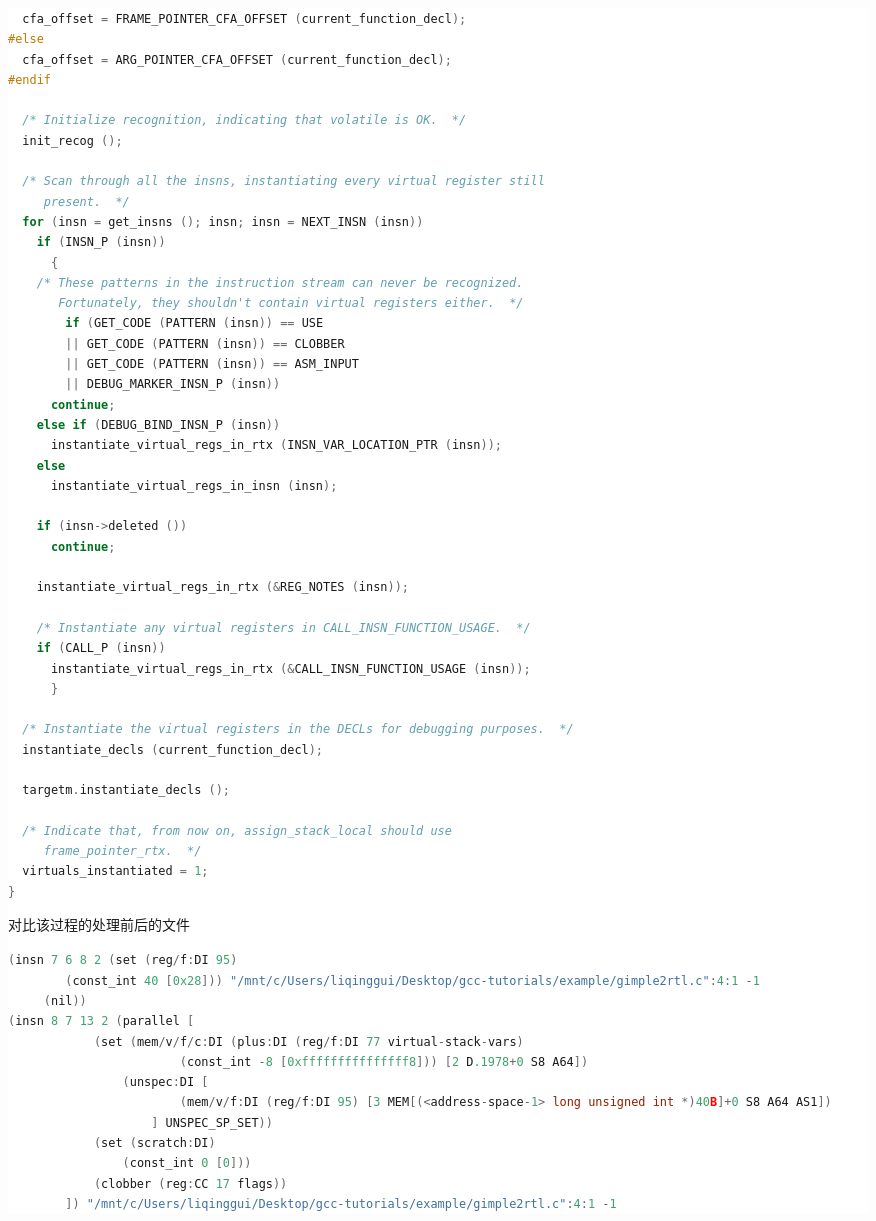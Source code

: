 ```c
  cfa_offset = FRAME_POINTER_CFA_OFFSET (current_function_decl);
#else
  cfa_offset = ARG_POINTER_CFA_OFFSET (current_function_decl);
#endif

  /* Initialize recognition, indicating that volatile is OK.  */
  init_recog ();

  /* Scan through all the insns, instantiating every virtual register still
     present.  */
  for (insn = get_insns (); insn; insn = NEXT_INSN (insn))
    if (INSN_P (insn))
      {
	/* These patterns in the instruction stream can never be recognized.
	   Fortunately, they shouldn't contain virtual registers either.  */
        if (GET_CODE (PATTERN (insn)) == USE
	    || GET_CODE (PATTERN (insn)) == CLOBBER
	    || GET_CODE (PATTERN (insn)) == ASM_INPUT
	    || DEBUG_MARKER_INSN_P (insn))
	  continue;
	else if (DEBUG_BIND_INSN_P (insn))
	  instantiate_virtual_regs_in_rtx (INSN_VAR_LOCATION_PTR (insn));
	else
	  instantiate_virtual_regs_in_insn (insn);

	if (insn->deleted ())
	  continue;

	instantiate_virtual_regs_in_rtx (&REG_NOTES (insn));

	/* Instantiate any virtual registers in CALL_INSN_FUNCTION_USAGE.  */
	if (CALL_P (insn))
	  instantiate_virtual_regs_in_rtx (&CALL_INSN_FUNCTION_USAGE (insn));
      }

  /* Instantiate the virtual registers in the DECLs for debugging purposes.  */
  instantiate_decls (current_function_decl);

  targetm.instantiate_decls ();

  /* Indicate that, from now on, assign_stack_local should use
     frame_pointer_rtx.  */
  virtuals_instantiated = 1;
}
```

对比该过程的处理前后的文件

```c
(insn 7 6 8 2 (set (reg/f:DI 95)
        (const_int 40 [0x28])) "/mnt/c/Users/liqinggui/Desktop/gcc-tutorials/example/gimple2rtl.c":4:1 -1
     (nil))
(insn 8 7 13 2 (parallel [
            (set (mem/v/f/c:DI (plus:DI (reg/f:DI 77 virtual-stack-vars)
                        (const_int -8 [0xfffffffffffffff8])) [2 D.1978+0 S8 A64])
                (unspec:DI [
                        (mem/v/f:DI (reg/f:DI 95) [3 MEM[(<address-space-1> long unsigned int *)40B]+0 S8 A64 AS1])
                    ] UNSPEC_SP_SET))
            (set (scratch:DI)
                (const_int 0 [0]))
            (clobber (reg:CC 17 flags))
        ]) "/mnt/c/Users/liqinggui/Desktop/gcc-tutorials/example/gimple2rtl.c":4:1 -1
```